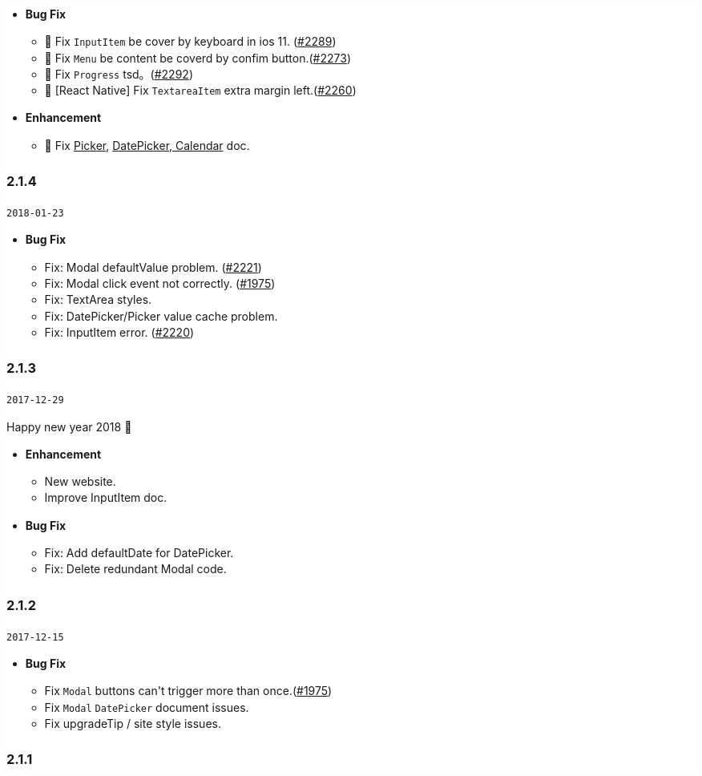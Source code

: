 - **Bug Fix**

  - 🐞  Fix `InputItem` be cover by keyboard in ios 11. ([#2289](https://github.com/ant-design/ant-design-mobile/pull/2289))
  - 🐞  Fix `Menu` be content be coverd by confim button.([#2273](https://github.com/ant-design/ant-design-mobile/issues/2273))
  - 🐞  Fix `Progress` tsd。([#2292](https://github.com/ant-design/ant-design-mobile/issues/2292))
  - 🐞  [React Native] Fix `TextareaItem` extra margin left.([#2260](https://github.com/ant-design/ant-design-mobile/pull/2260))


- **Enhancement**

  - 📝  Fix [Picker](https://github.com/ant-design/ant-design-mobile/issues/2291), [DatePicker, Calendar](https://github.com/ant-design/ant-design-mobile/issues/2282) doc.

### 2.1.4

`2018-01-23`

- **Bug Fix**

  - Fix: Modal defaultValue problem. ([#2221](https://github.com/ant-design/ant-design-mobile/pull/2221))
  - Fix: Modal click event not correctly. ([#1975](https://github.com/ant-design/ant-design-mobile/pull/1975))
  - Fix: TextArea styles.
  - Fix: DatePicker/Picker value cache problem.
  - Fix: InputItem error. ([#2220](https://github.com/ant-design/ant-design-mobile/pull/2220))

### 2.1.3

`2017-12-29`

Happy new year 2018 🎉

- **Enhancement**

  - New website.
  - Improve InputItem doc.

- **Bug Fix**

  - Fix: Add defaultDate for DatePicker.
  - Fix: Delete redundant Modal code.

### 2.1.2

`2017-12-15`

- **Bug Fix**

  - Fix `Modal` buttons can't trigger more than once.([#1975](https://github.com/ant-design/ant-design-mobile/issues/1975))
  - Fix `Modal` `DatePicker` document issues.
  - Fix upgradeTip / site style issues.

### 2.1.1

